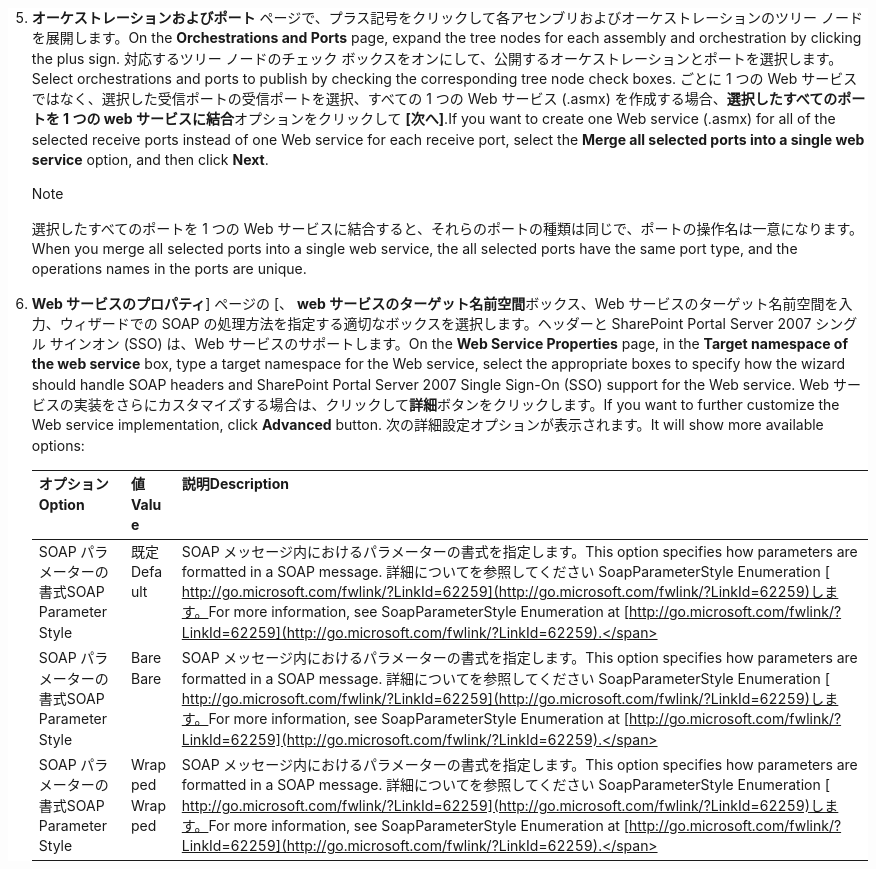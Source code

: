 5.  <span data-ttu-id="8d6c6-117">**オーケストレーションおよびポート** ページで、プラス記号をクリックして各アセンブリおよびオーケストレーションのツリー ノードを展開します。</span><span class="sxs-lookup"><span data-stu-id="8d6c6-117">On the **Orchestrations and Ports** page, expand the tree nodes for each assembly and orchestration by clicking the plus sign.</span></span> <span data-ttu-id="8d6c6-118">対応するツリー ノードのチェック ボックスをオンにして、公開するオーケストレーションとポートを選択します。</span><span class="sxs-lookup"><span data-stu-id="8d6c6-118">Select orchestrations and ports to publish by checking the corresponding tree node check boxes.</span></span> <span data-ttu-id="8d6c6-119">ごとに 1 つの Web サービスではなく、選択した受信ポートの受信ポートを選択、すべての 1 つの Web サービス (.asmx) を作成する場合、**選択したすべてのポートを 1 つの web サービスに結合**オプションをクリックして **[次へ]**.</span><span class="sxs-lookup"><span data-stu-id="8d6c6-119">If you want to create one Web service (.asmx) for all of the selected receive ports instead of one Web service for each receive port, select the **Merge all selected ports into a single web service** option, and then click **Next**.</span></span>  
  
    > [!NOTE]
    >  <span data-ttu-id="8d6c6-120">選択したすべてのポートを 1 つの Web サービスに結合すると、それらのポートの種類は同じで、ポートの操作名は一意になります。</span><span class="sxs-lookup"><span data-stu-id="8d6c6-120">When you merge all selected ports into a single web service, the all selected ports have the same port type, and the operations names in the ports are unique.</span></span>  
  
6.  <span data-ttu-id="8d6c6-121">**Web サービスのプロパティ**] ページの [、 **web サービスのターゲット名前空間**ボックス、Web サービスのターゲット名前空間を入力、ウィザードでの SOAP の処理方法を指定する適切なボックスを選択します。ヘッダーと SharePoint Portal Server 2007 シングル サインオン (SSO) は、Web サービスのサポートします。</span><span class="sxs-lookup"><span data-stu-id="8d6c6-121">On the **Web Service Properties** page, in the **Target namespace of the web service** box, type a target namespace for the Web service, select the appropriate boxes to specify how the wizard should handle SOAP headers and SharePoint Portal Server 2007 Single Sign-On (SSO) support for the Web service.</span></span> <span data-ttu-id="8d6c6-122">Web サービスの実装をさらにカスタマイズする場合は、クリックして**詳細**ボタンをクリックします。</span><span class="sxs-lookup"><span data-stu-id="8d6c6-122">If you want to further customize the Web service implementation, click **Advanced** button.</span></span> <span data-ttu-id="8d6c6-123">次の詳細設定オプションが表示されます。</span><span class="sxs-lookup"><span data-stu-id="8d6c6-123">It will show more available options:</span></span>  
  
    |<span data-ttu-id="8d6c6-124">オプション</span><span class="sxs-lookup"><span data-stu-id="8d6c6-124">Option</span></span>|<span data-ttu-id="8d6c6-125">値</span><span class="sxs-lookup"><span data-stu-id="8d6c6-125">Value</span></span>|<span data-ttu-id="8d6c6-126">説明</span><span class="sxs-lookup"><span data-stu-id="8d6c6-126">Description</span></span>|  
    |------------|-----------|-----------------|  
    |<span data-ttu-id="8d6c6-127">SOAP パラメーターの書式</span><span class="sxs-lookup"><span data-stu-id="8d6c6-127">SOAP Parameter Style</span></span>|<span data-ttu-id="8d6c6-128">既定</span><span class="sxs-lookup"><span data-stu-id="8d6c6-128">Default</span></span>|<span data-ttu-id="8d6c6-129">SOAP メッセージ内におけるパラメーターの書式を指定します。</span><span class="sxs-lookup"><span data-stu-id="8d6c6-129">This option specifies how parameters are formatted in a SOAP message.</span></span> <span data-ttu-id="8d6c6-130">詳細についてを参照してください SoapParameterStyle Enumeration [ http://go.microsoft.com/fwlink/?LinkId=62259](http://go.microsoft.com/fwlink/?LinkId=62259)します。</span><span class="sxs-lookup"><span data-stu-id="8d6c6-130">For more information, see SoapParameterStyle Enumeration at [http://go.microsoft.com/fwlink/?LinkId=62259](http://go.microsoft.com/fwlink/?LinkId=62259).</span></span>|  
    |<span data-ttu-id="8d6c6-131">SOAP パラメーターの書式</span><span class="sxs-lookup"><span data-stu-id="8d6c6-131">SOAP Parameter Style</span></span>|<span data-ttu-id="8d6c6-132">Bare</span><span class="sxs-lookup"><span data-stu-id="8d6c6-132">Bare</span></span>|<span data-ttu-id="8d6c6-133">SOAP メッセージ内におけるパラメーターの書式を指定します。</span><span class="sxs-lookup"><span data-stu-id="8d6c6-133">This option specifies how parameters are formatted in a SOAP message.</span></span> <span data-ttu-id="8d6c6-134">詳細についてを参照してください SoapParameterStyle Enumeration [ http://go.microsoft.com/fwlink/?LinkId=62259](http://go.microsoft.com/fwlink/?LinkId=62259)します。</span><span class="sxs-lookup"><span data-stu-id="8d6c6-134">For more information, see SoapParameterStyle Enumeration at [http://go.microsoft.com/fwlink/?LinkId=62259](http://go.microsoft.com/fwlink/?LinkId=62259).</span></span>|  
    |<span data-ttu-id="8d6c6-135">SOAP パラメーターの書式</span><span class="sxs-lookup"><span data-stu-id="8d6c6-135">SOAP Parameter Style</span></span>|<span data-ttu-id="8d6c6-136">Wrapped</span><span class="sxs-lookup"><span data-stu-id="8d6c6-136">Wrapped</span></span>|<span data-ttu-id="8d6c6-137">SOAP メッセージ内におけるパラメーターの書式を指定します。</span><span class="sxs-lookup"><span data-stu-id="8d6c6-137">This option specifies how parameters are formatted in a SOAP message.</span></span> <span data-ttu-id="8d6c6-138">詳細についてを参照してください SoapParameterStyle Enumeration [ http://go.microsoft.com/fwlink/?LinkId=62259](http://go.microsoft.com/fwlink/?LinkId=62259)します。</span><span class="sxs-lookup"><span data-stu-id="8d6c6-138">For more information, see SoapParameterStyle Enumeration at [http://go.microsoft.com/fwlink/?LinkId=62259](http://go.microsoft.com/fwlink/?LinkId=62259).</span></span>|  